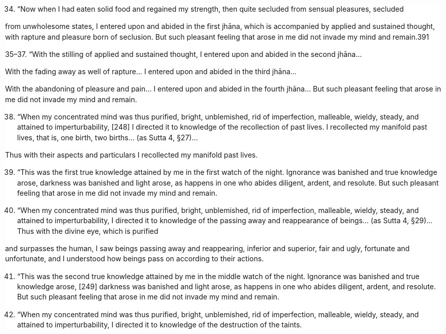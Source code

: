 34. “Now when I had eaten solid food and regained my
strength, then quite secluded from sensual pleasures, secluded


from unwholesome states, I entered upon and abided in the
first jhāna, which is accompanied by applied and sustained
thought, with rapture and pleasure born of seclusion. But such
pleasant feeling that arose in me did not invade my mind and
remain.391

35–37. “With the stilling of applied and sustained thought,
I entered upon and abided in the second jhāna…

With the fading away as well of rapture… I entered upon
and abided in the third jhāna…

With the abandoning of pleasure and pain… I entered
upon and abided in the fourth jhāna… But such pleasant
feeling that arose in me did not invade my mind and remain.

38. “When my concentrated mind was thus purified,
bright, unblemished, rid of imperfection, malleable, wieldy,
steady, and attained to imperturbability, [248] I directed it to
knowledge of the recollection of past lives. I recollected my
manifold past lives, that is, one birth, two births… (as Sutta 4,
§27)…

Thus with their aspects and particulars I recollected my
manifold past lives.

39. “This was the first true knowledge attained by me in
the first watch of the night. Ignorance was banished and true
knowledge arose, darkness was banished and light arose, as
happens in one who abides diligent, ardent, and resolute. But
such pleasant feeling that arose in me did not invade my mind
and remain.

40. “When my concentrated mind was thus purified, bright,
unblemished, rid of imperfection, malleable, wieldy, steady,
and attained to imperturbability, I directed it to knowledge
of the passing away and reappearance of beings… (as
Sutta 4, §29)… Thus with the divine eye, which is purified


and surpasses the human, I saw beings passing away and
reappearing, inferior and superior, fair and ugly, fortunate and
unfortunate, and I understood how beings pass on according
to their actions.

41. “This was the second true knowledge attained by me
in the middle watch of the night. Ignorance was banished and
true knowledge arose, [249] darkness was banished and light
arose, as happens in one who abides diligent, ardent, and
resolute. But such pleasant feeling that arose in me did not
invade my mind and remain.

42. “When my concentrated mind was thus purified, bright,
unblemished, rid of imperfection, malleable, wieldy, steady,
and attained to imperturbability, I directed it to knowledge of
the destruction of the taints.
